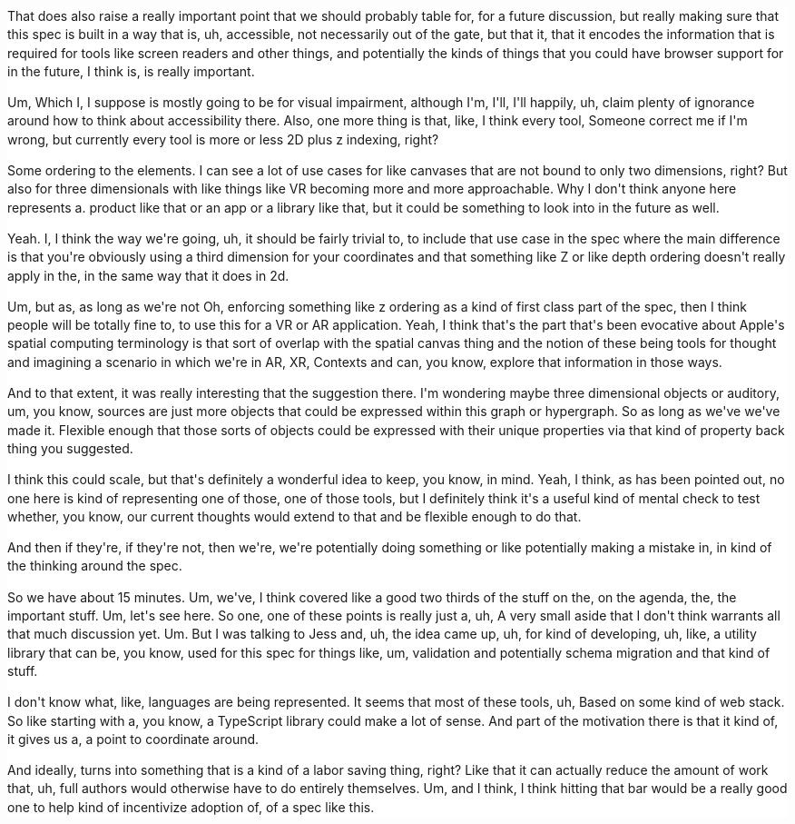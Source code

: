 That does also raise a really important point that we should probably table for, for a future discussion, but really making sure that this spec is built in a way that is, uh,  accessible, not necessarily out of the gate, but that it, that it encodes the information that is required for tools like screen readers and other things, and potentially the kinds of things that you could have browser support for in the future, I think is, is really important.

Um,  Which I, I suppose is mostly going to be for  visual  impairment, although I'm,  I'll, I'll happily, uh, claim plenty of ignorance around how to think about accessibility there.  Also, one more thing is that, like, I think  every tool,  Someone correct me if I'm wrong, but currently every tool is more or less 2D plus  z indexing, right?

Some ordering to the elements.  I can see a lot of use cases for like canvases that are not bound to only two dimensions, right? But also for three dimensionals with like things like VR becoming more and more approachable. Why I don't think anyone here represents a. product like that or an app or a library like that, but  it could be something to look into in the future as well. 

Yeah.  I, I think the way we're going, uh, it should be  fairly trivial to, to include that use case in the spec where the main difference is that you're obviously using a third dimension for your coordinates and that something like Z or like depth ordering doesn't really apply in the, in the same way that it does in 2d.

Um, but as, as long as we're not Oh, enforcing  something like z ordering as a kind of first class part of the spec, then I think people will be totally fine to, to use this for a VR or AR  application.  Yeah, I think that's the part that's been evocative about Apple's spatial computing terminology is that sort of overlap with the spatial canvas thing and the notion of these being tools for thought and imagining a scenario in which we're in AR, XR,  Contexts and can, you know, explore that information in those ways.

And to that extent, it was really interesting that the suggestion there. I'm wondering maybe three dimensional objects or auditory, um, you know, sources are just more objects that could be expressed within this graph or hypergraph. So as long as we've we've made it.  Flexible enough that those sorts of objects could be expressed with their unique properties via that kind of property back thing you suggested.

I think this could scale, but that's definitely a wonderful idea to keep, you know, in mind.  Yeah, I think, as has been pointed out, no one here is kind of representing one of those, one of those tools, but I definitely think it's a useful kind of mental check to test whether, you know, our current thoughts would extend to that and be flexible enough to do that.

And then if they're, if they're not, then we're, we're potentially doing something or like potentially making a mistake in, in kind of the thinking around the spec. 

So we have about 15 minutes. Um,  we've, I think covered  like a good two thirds of the stuff on the, on the agenda, the, the important stuff. Um,  let's see here.  So one, one of these points is really just a, uh,  A very small aside that I don't think  warrants all that much discussion yet. Um. But I was talking to Jess and, uh, the idea came up, uh, for kind of developing, uh, like, a utility library that can be, you know, used for this spec for things like, um,  validation and potentially schema migration and that kind of stuff.

I don't know what, like, languages are being represented. It seems that most of these tools, uh, Based on some kind of web stack. So like starting with a, you know, a TypeScript library could make a lot of sense. And part of the motivation there is that it kind of, it gives us a, a point to coordinate around.

And ideally, turns into something that is a kind of a labor saving thing, right? Like that it can actually reduce the amount of work that, uh, full authors would otherwise have to do entirely themselves. Um, and I think, I think hitting that bar would be a really good one to help kind of incentivize adoption of, of a spec like this.
